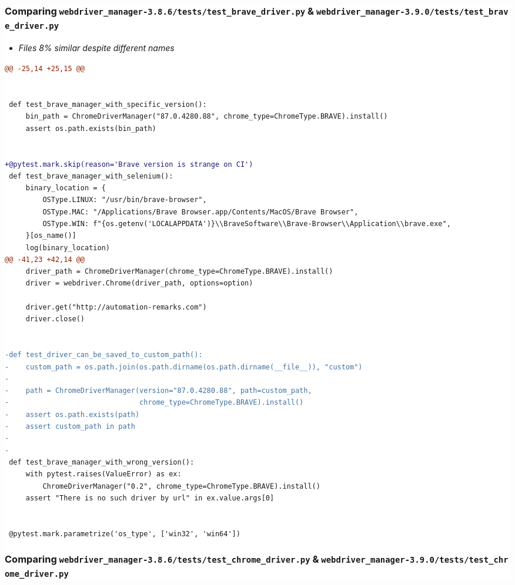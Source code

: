 ### Comparing `webdriver_manager-3.8.6/tests/test_brave_driver.py` & `webdriver_manager-3.9.0/tests/test_brave_driver.py`

 * *Files 8% similar despite different names*

```diff
@@ -25,14 +25,15 @@
 
 
 def test_brave_manager_with_specific_version():
     bin_path = ChromeDriverManager("87.0.4280.88", chrome_type=ChromeType.BRAVE).install()
     assert os.path.exists(bin_path)
 
 
+@pytest.mark.skip(reason='Brave version is strange on CI')
 def test_brave_manager_with_selenium():
     binary_location = {
         OSType.LINUX: "/usr/bin/brave-browser",
         OSType.MAC: "/Applications/Brave Browser.app/Contents/MacOS/Brave Browser",
         OSType.WIN: f"{os.getenv('LOCALAPPDATA')}\\BraveSoftware\\Brave-Browser\\Application\\brave.exe",
     }[os_name()]
     log(binary_location)
@@ -41,23 +42,14 @@
     driver_path = ChromeDriverManager(chrome_type=ChromeType.BRAVE).install()
     driver = webdriver.Chrome(driver_path, options=option)
 
     driver.get("http://automation-remarks.com")
     driver.close()
 
 
-def test_driver_can_be_saved_to_custom_path():
-    custom_path = os.path.join(os.path.dirname(os.path.dirname(__file__)), "custom")
-
-    path = ChromeDriverManager(version="87.0.4280.88", path=custom_path,
-                               chrome_type=ChromeType.BRAVE).install()
-    assert os.path.exists(path)
-    assert custom_path in path
-
-
 def test_brave_manager_with_wrong_version():
     with pytest.raises(ValueError) as ex:
         ChromeDriverManager("0.2", chrome_type=ChromeType.BRAVE).install()
     assert "There is no such driver by url" in ex.value.args[0]
 
 
 @pytest.mark.parametrize('os_type', ['win32', 'win64'])
```

### Comparing `webdriver_manager-3.8.6/tests/test_chrome_driver.py` & `webdriver_manager-3.9.0/tests/test_chrome_driver.py`
